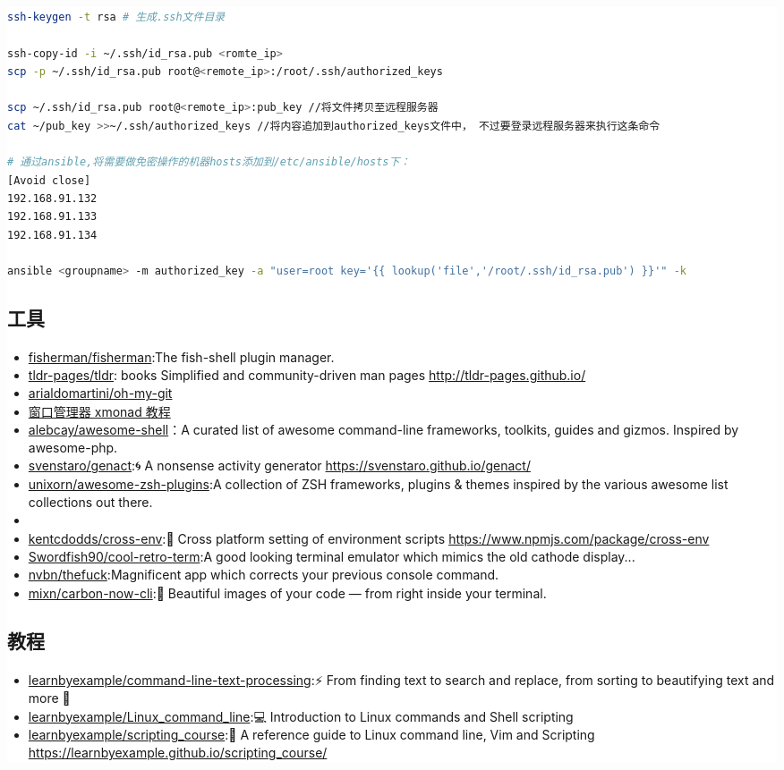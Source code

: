 ```sh
ssh-keygen -t rsa # 生成.ssh文件目录

ssh-copy-id -i ~/.ssh/id_rsa.pub <romte_ip>
scp -p ~/.ssh/id_rsa.pub root@<remote_ip>:/root/.ssh/authorized_keys

scp ~/.ssh/id_rsa.pub root@<remote_ip>:pub_key //将文件拷贝至远程服务器
cat ~/pub_key >>~/.ssh/authorized_keys //将内容追加到authorized_keys文件中， 不过要登录远程服务器来执行这条命令

# 通过ansible,将需要做免密操作的机器hosts添加到/etc/ansible/hosts下：
[Avoid close]
192.168.91.132
192.168.91.133
192.168.91.134

ansible <groupname> -m authorized_key -a "user=root key='{{ lookup('file','/root/.ssh/id_rsa.pub') }}'" -k
```

###
## 工具

* [fisherman/fisherman](https://github.com/fisherman/fisherman):The fish-shell plugin manager.
* [tldr-pages/tldr](https://github.com/tldr-pages/tldr): books Simplified and community-driven man pages http://tldr-pages.github.io/
* [arialdomartini/oh-my-git](https://github.com/arialdomartini/oh-my-git)
* [窗口管理器 xmonad 教程](http://www.ruanyifeng.com/blog/2017/07/xmonad.html)
* [alebcay/awesome-shell](https://github.com/alebcay/awesome-shell)：A curated list of awesome command-line frameworks, toolkits, guides and gizmos. Inspired by awesome-php.
* [svenstaro/genact](https://github.com/svenstaro/genact):🌀 A nonsense activity generator https://svenstaro.github.io/genact/
* [unixorn/awesome-zsh-plugins](https://github.com/unixorn/awesome-zsh-plugins):A collection of ZSH frameworks, plugins & themes inspired by the various awesome list collections out there.
* [](https://www.noobslab.com/)
* [kentcdodds/cross-env](https://github.com/kentcdodds/cross-env):🔀 Cross platform setting of environment scripts https://www.npmjs.com/package/cross-env
* [Swordfish90/cool-retro-term](https://github.com/Swordfish90/cool-retro-term):A good looking terminal emulator which mimics the old cathode display...
* [nvbn/thefuck](https://github.com/nvbn/thefuck):Magnificent app which corrects your previous console command.
* [mixn/carbon-now-cli](https://github.com/mixn/carbon-now-cli):🎨 Beautiful images of your code — from right inside your terminal.

## 教程

* [learnbyexample/command-line-text-processing](https://github.com/learnbyexample/Command-line-text-processing):⚡️ From finding text to search and replace, from sorting to beautifying text and more 🎨
* [learnbyexample/Linux_command_line](https://github.com/learnbyexample/Linux_command_line):💻 Introduction to Linux commands and Shell scripting
* [learnbyexample/scripting_course](https://github.com/learnbyexample/scripting_course):📓 A reference guide to Linux command line, Vim and Scripting https://learnbyexample.github.io/scripting_course/
